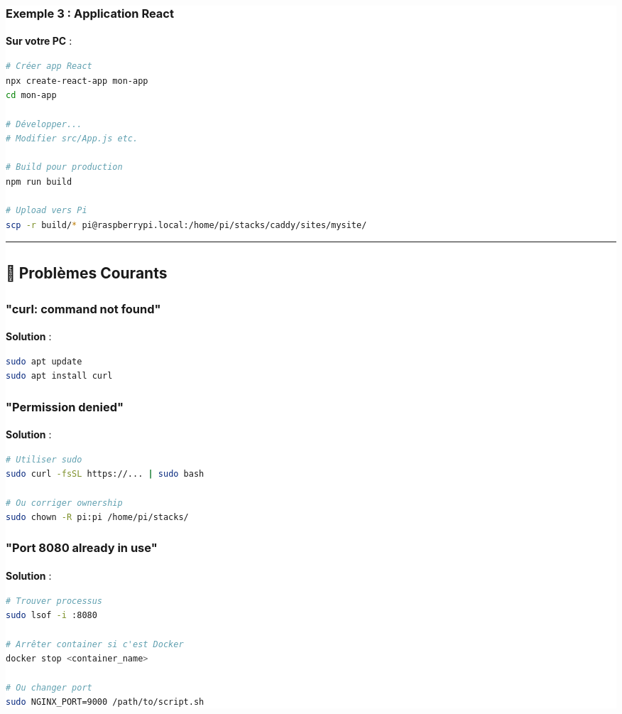 ### Exemple 3 : Application React

**Sur votre PC** :
```bash
# Créer app React
npx create-react-app mon-app
cd mon-app

# Développer...
# Modifier src/App.js etc.

# Build pour production
npm run build

# Upload vers Pi
scp -r build/* pi@raspberrypi.local:/home/pi/stacks/caddy/sites/mysite/
```

---

## 🐛 Problèmes Courants

### "curl: command not found"

**Solution** :
```bash
sudo apt update
sudo apt install curl
```

### "Permission denied"

**Solution** :
```bash
# Utiliser sudo
sudo curl -fsSL https://... | sudo bash

# Ou corriger ownership
sudo chown -R pi:pi /home/pi/stacks/
```

### "Port 8080 already in use"

**Solution** :
```bash
# Trouver processus
sudo lsof -i :8080

# Arrêter container si c'est Docker
docker stop <container_name>

# Ou changer port
sudo NGINX_PORT=9000 /path/to/script.sh
```
